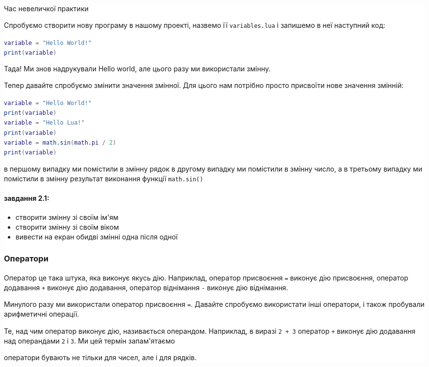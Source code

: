 Час невеличкої практики

Спробуємо створити нову програму в нашому проекті, назвемо її `variables.lua` і запишемо в неї наступний код:

```lua
variable = "Hello World!"
print(variable)
```

Тада! Ми знов надрукували Hello world, але цього разу ми використали змінну.

Тепер давайте спробуємо змінити значення змінної. Для цього нам потрібно просто присвоїти нове значення змінній:

```lua
variable = "Hello World!"
print(variable)
variable = "Hello Lua!"
print(variable)
variable = math.sin(math.pi / 2)
print(variable)
```

в першому випадку ми помістили в змінну рядок в другому випадку ми помістили в змінну число, а в третьому випадку ми помістили в змінну результат виконання функції `math.sin()`

#### завдання 2.1: 

* створити змінну зі своїм ім'ям
* створити змінну зі своїм віком
* вивести на екран обидві змінні одна після одної


### Оператори

Оператор це така штука, яка виконує якусь дію. Наприклад, оператор присвоєння `=` виконує дію присвоєння, оператор додавання `+` виконує дію додавання, оператор віднімання `-` виконує дію віднімання.

Минулого разу ми використали оператор присвоєння `=`. Давайте спробуємо використати інші оператори,
і також пробували арифметичні операції.

Те, над чим оператор виконує дію, називається операндом. Наприклад, в виразі `2 + 3` оператор `+` виконує дію додавання над операндами `2` і `3`. Ми цей термін запам'ятаємо

оператори бувають не тільки для чисел, але і для рядків. 
